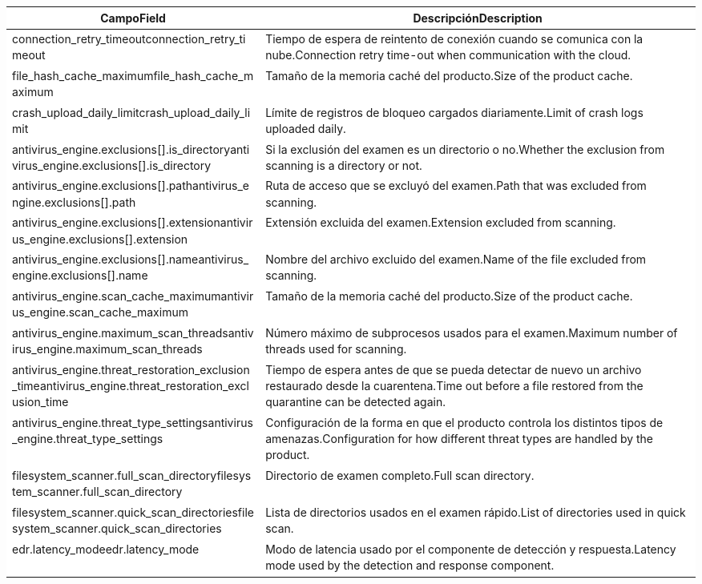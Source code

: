 | <span data-ttu-id="78a3d-274">Campo</span><span class="sxs-lookup"><span data-stu-id="78a3d-274">Field</span></span>                                              | <span data-ttu-id="78a3d-275">Descripción</span><span class="sxs-lookup"><span data-stu-id="78a3d-275">Description</span></span> |
| -------------------------------------------------- | ----------- |
| <span data-ttu-id="78a3d-276">connection_retry_timeout</span><span class="sxs-lookup"><span data-stu-id="78a3d-276">connection_retry_timeout</span></span>                           | <span data-ttu-id="78a3d-277">Tiempo de espera de reintento de conexión cuando se comunica con la nube.</span><span class="sxs-lookup"><span data-stu-id="78a3d-277">Connection retry time-out when communication with the cloud.</span></span> |
| <span data-ttu-id="78a3d-278">file_hash_cache_maximum</span><span class="sxs-lookup"><span data-stu-id="78a3d-278">file_hash_cache_maximum</span></span>                            | <span data-ttu-id="78a3d-279">Tamaño de la memoria caché del producto.</span><span class="sxs-lookup"><span data-stu-id="78a3d-279">Size of the product cache.</span></span> |
| <span data-ttu-id="78a3d-280">crash_upload_daily_limit</span><span class="sxs-lookup"><span data-stu-id="78a3d-280">crash_upload_daily_limit</span></span>                           | <span data-ttu-id="78a3d-281">Límite de registros de bloqueo cargados diariamente.</span><span class="sxs-lookup"><span data-stu-id="78a3d-281">Limit of crash logs uploaded daily.</span></span> |
| <span data-ttu-id="78a3d-282">antivirus_engine.exclusions[].is_directory</span><span class="sxs-lookup"><span data-stu-id="78a3d-282">antivirus_engine.exclusions[].is_directory</span></span>         | <span data-ttu-id="78a3d-283">Si la exclusión del examen es un directorio o no.</span><span class="sxs-lookup"><span data-stu-id="78a3d-283">Whether the exclusion from scanning is a directory or not.</span></span> |
| <span data-ttu-id="78a3d-284">antivirus_engine.exclusions[].path</span><span class="sxs-lookup"><span data-stu-id="78a3d-284">antivirus_engine.exclusions[].path</span></span>                 | <span data-ttu-id="78a3d-285">Ruta de acceso que se excluyó del examen.</span><span class="sxs-lookup"><span data-stu-id="78a3d-285">Path that was excluded from scanning.</span></span> |
| <span data-ttu-id="78a3d-286">antivirus_engine.exclusions[].extension</span><span class="sxs-lookup"><span data-stu-id="78a3d-286">antivirus_engine.exclusions[].extension</span></span>            | <span data-ttu-id="78a3d-287">Extensión excluida del examen.</span><span class="sxs-lookup"><span data-stu-id="78a3d-287">Extension excluded from scanning.</span></span> |
| <span data-ttu-id="78a3d-288">antivirus_engine.exclusions[].name</span><span class="sxs-lookup"><span data-stu-id="78a3d-288">antivirus_engine.exclusions[].name</span></span>                 | <span data-ttu-id="78a3d-289">Nombre del archivo excluido del examen.</span><span class="sxs-lookup"><span data-stu-id="78a3d-289">Name of the file excluded from scanning.</span></span> |
| <span data-ttu-id="78a3d-290">antivirus_engine.scan_cache_maximum</span><span class="sxs-lookup"><span data-stu-id="78a3d-290">antivirus_engine.scan_cache_maximum</span></span>                | <span data-ttu-id="78a3d-291">Tamaño de la memoria caché del producto.</span><span class="sxs-lookup"><span data-stu-id="78a3d-291">Size of the product cache.</span></span> |
| <span data-ttu-id="78a3d-292">antivirus_engine.maximum_scan_threads</span><span class="sxs-lookup"><span data-stu-id="78a3d-292">antivirus_engine.maximum_scan_threads</span></span>              | <span data-ttu-id="78a3d-293">Número máximo de subprocesos usados para el examen.</span><span class="sxs-lookup"><span data-stu-id="78a3d-293">Maximum number of threads used for scanning.</span></span> |
| <span data-ttu-id="78a3d-294">antivirus_engine.threat_restoration_exclusion_time</span><span class="sxs-lookup"><span data-stu-id="78a3d-294">antivirus_engine.threat_restoration_exclusion_time</span></span> | <span data-ttu-id="78a3d-295">Tiempo de espera antes de que se pueda detectar de nuevo un archivo restaurado desde la cuarentena.</span><span class="sxs-lookup"><span data-stu-id="78a3d-295">Time out before a file restored from the quarantine can be detected again.</span></span> |
| <span data-ttu-id="78a3d-296">antivirus_engine.threat_type_settings</span><span class="sxs-lookup"><span data-stu-id="78a3d-296">antivirus_engine.threat_type_settings</span></span>              | <span data-ttu-id="78a3d-297">Configuración de la forma en que el producto controla los distintos tipos de amenazas.</span><span class="sxs-lookup"><span data-stu-id="78a3d-297">Configuration for how different threat types are handled by the product.</span></span> |
| <span data-ttu-id="78a3d-298">filesystem_scanner.full_scan_directory</span><span class="sxs-lookup"><span data-stu-id="78a3d-298">filesystem_scanner.full_scan_directory</span></span>             | <span data-ttu-id="78a3d-299">Directorio de examen completo.</span><span class="sxs-lookup"><span data-stu-id="78a3d-299">Full scan directory.</span></span> |
| <span data-ttu-id="78a3d-300">filesystem_scanner.quick_scan_directories</span><span class="sxs-lookup"><span data-stu-id="78a3d-300">filesystem_scanner.quick_scan_directories</span></span>          | <span data-ttu-id="78a3d-301">Lista de directorios usados en el examen rápido.</span><span class="sxs-lookup"><span data-stu-id="78a3d-301">List of directories used in quick scan.</span></span> |
| <span data-ttu-id="78a3d-302">edr.latency_mode</span><span class="sxs-lookup"><span data-stu-id="78a3d-302">edr.latency_mode</span></span>                                   | <span data-ttu-id="78a3d-303">Modo de latencia usado por el componente de detección y respuesta.</span><span class="sxs-lookup"><span data-stu-id="78a3d-303">Latency mode used by the detection and response component.</span></span> |
